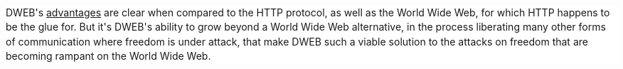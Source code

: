 DWEB's [advantages](#advances-and-advantages) are clear when compared to the HTTP protocol, as well as the World Wide Web, for which HTTP happens to be the glue for. But it's DWEB's ability to grow beyond a World Wide Web alternative, in the process liberating many other forms of communication where freedom is under attack, that make DWEB such a viable solution to the attacks on freedom that are becoming rampant on the World Wide Web.